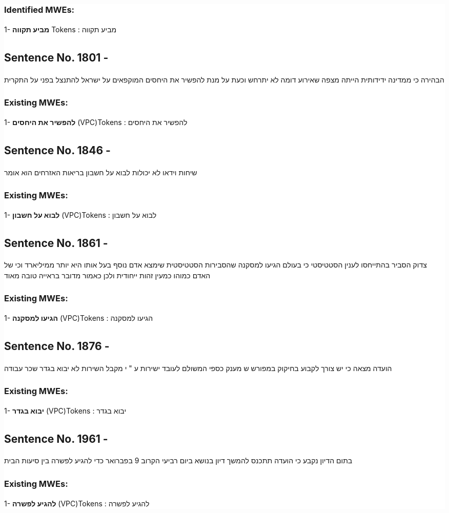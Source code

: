 ### Identified MWEs: 
1- **מביע תקווה** Tokens : 
מביע
תקווה

## Sentence No. 1801 - 
הבהירה כי ממדינה ידידותית הייתה מצפה שאירוע דומה לא יתרחש וכעת על מנת להפשיר את היחסים המוקפאים על ישראל להתנצל בפני על התקרית
### Existing MWEs: 
1- **להפשיר את היחסים** (VPC)Tokens : 
להפשיר
את
היחסים

## Sentence No. 1846 - 
שיחות וידאו לא יכולות לבוא על חשבון בריאות האזרחים הוא אומר
### Existing MWEs: 
1- **לבוא על חשבון** (VPC)Tokens : 
לבוא
על
חשבון

## Sentence No. 1861 - 
צדוק הסביר בהתייחסו לענין הסטטיסטי כי בעולם הגיעו למסקנה שהסבירות הסטטיסטית שימצא אדם נוסף בעל אותו היא יותר ממיליארד וכי של האדם כמוהו כמעין זהות ייחודית ולכן כאמור מדובר בראייה טובה מאוד
### Existing MWEs: 
1- **הגיעו למסקנה** (VPC)Tokens : 
הגיעו
למסקנה

## Sentence No. 1876 - 
הועדה מצאה כי יש צורך לקבוע בחיקוק במפורש ש מענק כספי המשולם לעובד ישירות ע " י מקבל השירות לא יבוא בגדר שכר עבודה
### Existing MWEs: 
1- **יבוא בגדר** (VPC)Tokens : 
יבוא
בגדר

## Sentence No. 1961 - 
בתום הדיון נקבע כי הועדה תתכנס להמשך דיון בנושא ביום רביעי הקרוב 9 בפברואר כדי להגיע לפשרה בין סיעות הבית
### Existing MWEs: 
1- **להגיע לפשרה** (VPC)Tokens : 
להגיע
לפשרה
